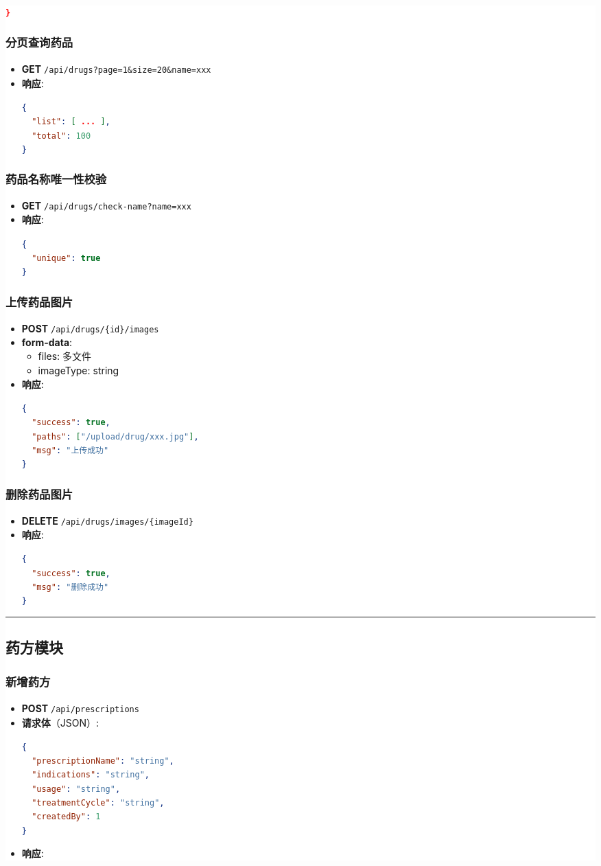   ```json
  }
  ```

### 分页查询药品
- **GET** `/api/drugs?page=1&size=20&name=xxx`
- **响应**:
  ```json
  {
    "list": [ ... ],
    "total": 100
  }
  ```

### 药品名称唯一性校验
- **GET** `/api/drugs/check-name?name=xxx`
- **响应**:
  ```json
  {
    "unique": true
  }
  ```

### 上传药品图片
- **POST** `/api/drugs/{id}/images`
- **form-data**:
  - files: 多文件
  - imageType: string
- **响应**:
  ```json
  {
    "success": true,
    "paths": ["/upload/drug/xxx.jpg"],
    "msg": "上传成功"
  }
  ```

### 删除药品图片
- **DELETE** `/api/drugs/images/{imageId}`
- **响应**:
  ```json
  {
    "success": true,
    "msg": "删除成功"
  }
  ```

---

## 药方模块

### 新增药方
- **POST** `/api/prescriptions`
- **请求体**（JSON）:
  ```json
  {
    "prescriptionName": "string",
    "indications": "string",
    "usage": "string",
    "treatmentCycle": "string",
    "createdBy": 1
  }
  ```
- **响应**:
